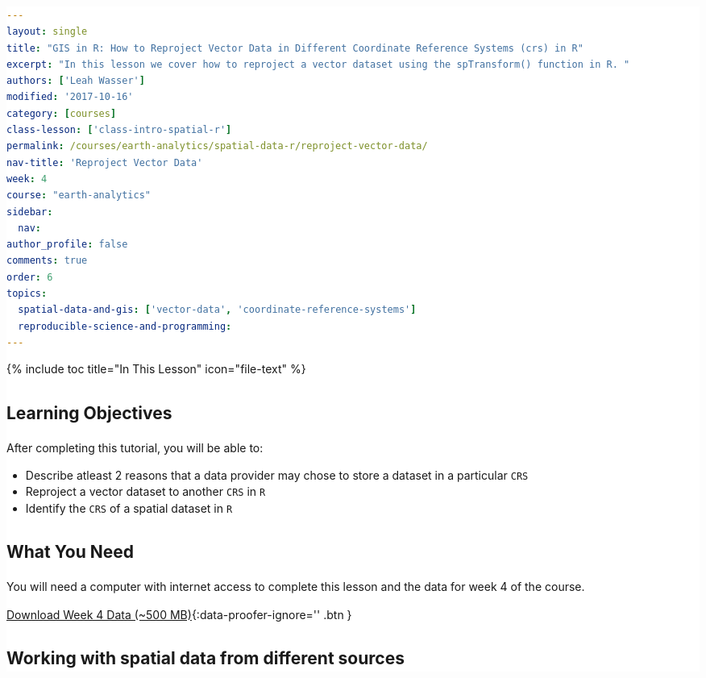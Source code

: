 ```yaml
---
layout: single
title: "GIS in R: How to Reproject Vector Data in Different Coordinate Reference Systems (crs) in R"
excerpt: "In this lesson we cover how to reproject a vector dataset using the spTransform() function in R. "
authors: ['Leah Wasser']
modified: '2017-10-16'
category: [courses]
class-lesson: ['class-intro-spatial-r']
permalink: /courses/earth-analytics/spatial-data-r/reproject-vector-data/
nav-title: 'Reproject Vector Data'
week: 4
course: "earth-analytics"
sidebar:
  nav:
author_profile: false
comments: true
order: 6
topics:
  spatial-data-and-gis: ['vector-data', 'coordinate-reference-systems']
  reproducible-science-and-programming:
---
```


{% include toc title="In This Lesson" icon="file-text" %}



<div class='notice--success' markdown="1">

## <i class="fa fa-graduation-cap" aria-hidden="true"></i> Learning Objectives

After completing this tutorial, you will be able to:

* Describe atleast 2 reasons that a data provider may chose to store a dataset in a particular `CRS`
* Reproject a vector dataset to another `CRS` in `R`
* Identify the `CRS` of a spatial dataset in `R`

## <i class="fa fa-check-square-o fa-2" aria-hidden="true"></i> What You Need

You will need a computer with internet access to complete this lesson and the data for week 4 of the course.

[<i class="fa fa-download" aria-hidden="true"></i> Download Week 4 Data (~500 MB)](https://ndownloader.figshare.com/files/7525363){:data-proofer-ignore='' .btn }

</div>

## Working with spatial data from different sources
